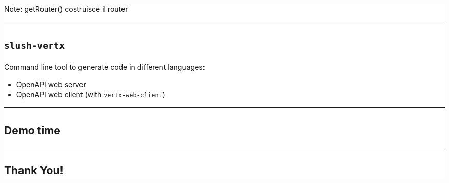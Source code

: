 Note:
getRouter() costruisce il router

---

## `slush-vertx`

Command line tool to generate code in different languages:

* OpenAPI web server
* OpenAPI web client (with `vertx-web-client`)

---

## Demo time

---

## Thank You!
